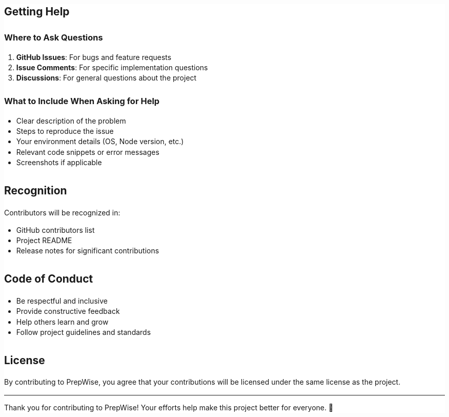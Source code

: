 ## Getting Help

### Where to Ask Questions
1. **GitHub Issues**: For bugs and feature requests
2. **Issue Comments**: For specific implementation questions
3. **Discussions**: For general questions about the project

### What to Include When Asking for Help
- Clear description of the problem
- Steps to reproduce the issue
- Your environment details (OS, Node version, etc.)
- Relevant code snippets or error messages
- Screenshots if applicable

## Recognition

Contributors will be recognized in:
- GitHub contributors list
- Project README
- Release notes for significant contributions

## Code of Conduct

- Be respectful and inclusive
- Provide constructive feedback
- Help others learn and grow
- Follow project guidelines and standards

## License

By contributing to PrepWise, you agree that your contributions will be licensed under the same license as the project.

---

Thank you for contributing to PrepWise! Your efforts help make this project better for everyone. 🚀
